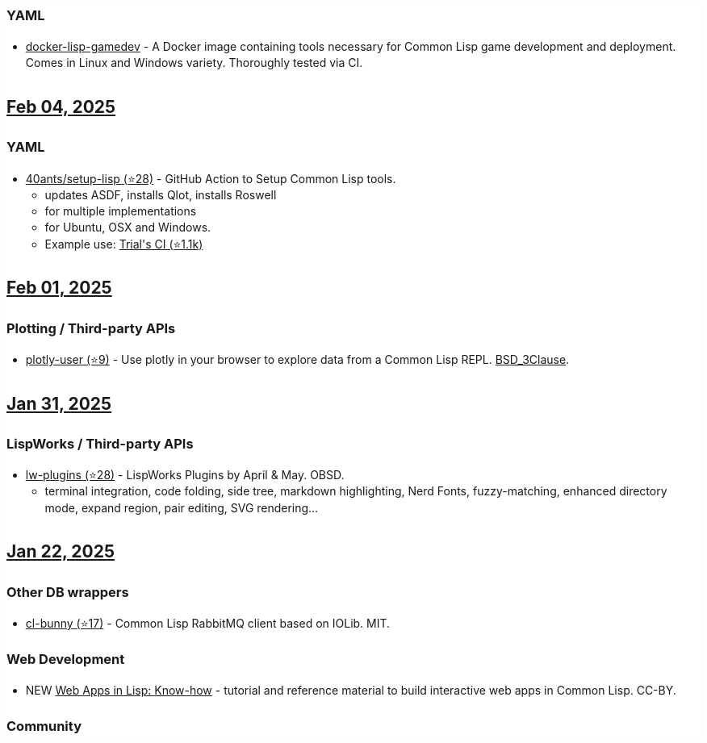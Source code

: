 ### YAML

*   [docker-lisp-gamedev](https://gitlab.com/lockie/docker-lisp-gamedev) - A Docker image containing tools necessary for Common Lisp game development and deployment. Comes in Linux and Windows variety. Thoroughly tested via CI.

## [Feb 04, 2025](/content/2025/02/04/README.md)

### YAML

*   [40ants/setup-lisp (⭐28)](https://github.com/40ants/setup-lisp) -  GitHub Action to Setup Common Lisp tools.
    *   updates ASDF, installs Qlot, installs Roswell
    *   for multiple implementations
    *   for Ubuntu, OSX and Windows.
    *   Example use: [Trial's CI (⭐1.1k)](https://github.com/Shirakumo/trial/blob/master/.github/workflows/examples.yml)

## [Feb 01, 2025](/content/2025/02/01/README.md)

### Plotting / Third-party APIs

*   [plotly-user (⭐9)](https://github.com/ajberkley/plotly-user) -  Use plotly in your browser to explore data from a Common Lisp REPL. [BSD\_3Clause](https://directory.fsf.org/wiki/License:BSD_3Clause).

## [Jan 31, 2025](/content/2025/01/31/README.md)

### LispWorks / Third-party APIs

*   [lw-plugins (⭐28)](https://github.com/apr3vau/lw-plugins) -  LispWorks Plugins by April & May. OBSD.
    *   terminal integration, code folding, side tree, markdown highlighting, Nerd Fonts, fuzzy-matching, enhanced directory mode, expand region, pair editing, SVG rendering…

## [Jan 22, 2025](/content/2025/01/22/README.md)

### Other DB wrappers

*   [cl-bunny (⭐17)](https://github.com/cl-rabbit/cl-bunny) -  Common Lisp RabbitMQ client based on IOLib. MIT.

### Web Development

*   NEW [Web Apps in Lisp: Know-how](https://web-apps-in-lisp.github.io/) - tutorial and reference material to build interactive web apps in Common Lisp. CC-BY.

### Community
